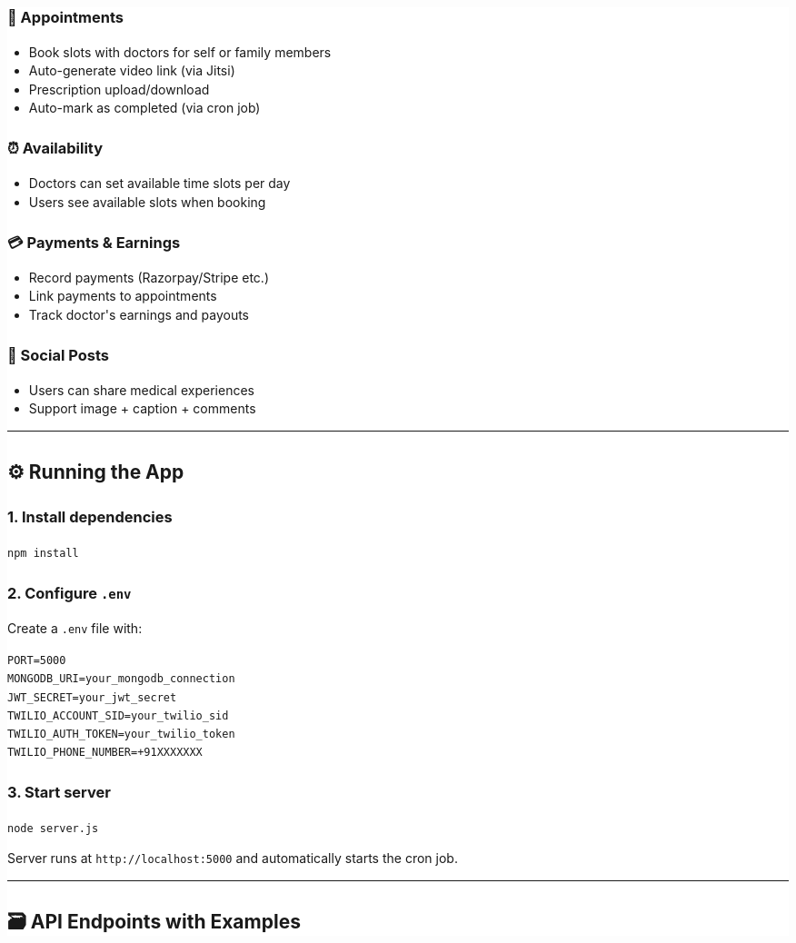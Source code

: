 ### 📅 Appointments
- Book slots with doctors for self or family members
- Auto-generate video link (via Jitsi)
- Prescription upload/download
- Auto-mark as completed (via cron job)

### ⏰ Availability
- Doctors can set available time slots per day
- Users see available slots when booking

### 💳 Payments & Earnings
- Record payments (Razorpay/Stripe etc.)
- Link payments to appointments
- Track doctor's earnings and payouts

### 📢 Social Posts
- Users can share medical experiences
- Support image + caption + comments

---

## ⚙️ Running the App

### 1. Install dependencies
```bash
npm install
```

### 2. Configure `.env`
Create a `.env` file with:
```
PORT=5000
MONGODB_URI=your_mongodb_connection
JWT_SECRET=your_jwt_secret
TWILIO_ACCOUNT_SID=your_twilio_sid
TWILIO_AUTH_TOKEN=your_twilio_token
TWILIO_PHONE_NUMBER=+91XXXXXXX
```

### 3. Start server
```bash
node server.js
```

Server runs at `http://localhost:5000` and automatically starts the cron job.

---

## 🗃️ API Endpoints with Examples
